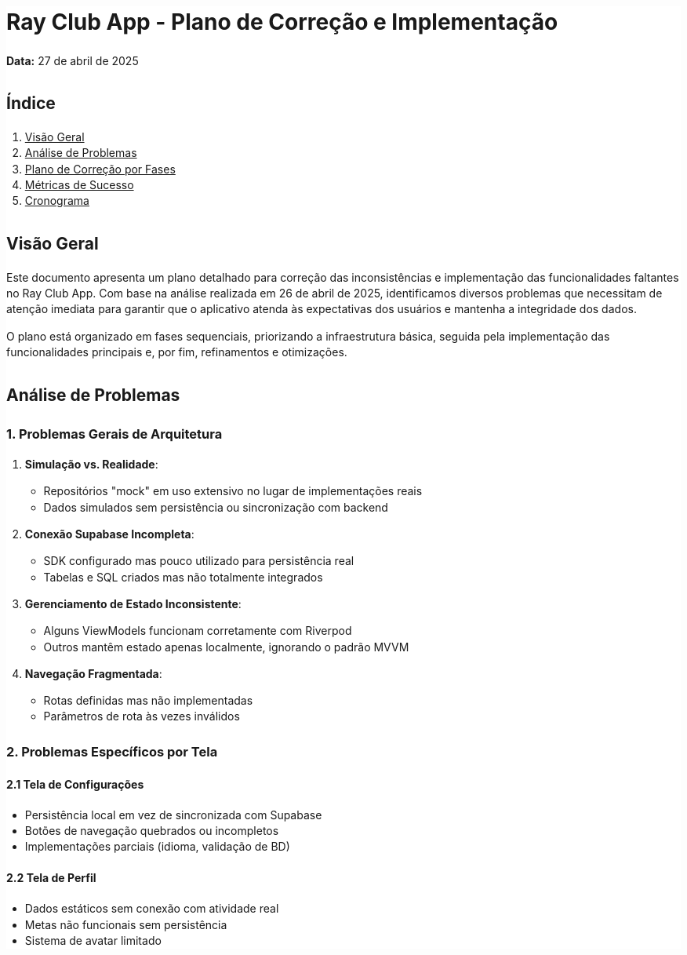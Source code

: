 # Ray Club App - Plano de Correção e Implementação

**Data:** 27 de abril de 2025

## Índice
1. [Visão Geral](#visão-geral)
2. [Análise de Problemas](#análise-de-problemas)
3. [Plano de Correção por Fases](#plano-de-correção-por-fases)
4. [Métricas de Sucesso](#métricas-de-sucesso)
5. [Cronograma](#cronograma)

## Visão Geral

Este documento apresenta um plano detalhado para correção das inconsistências e implementação das funcionalidades faltantes no Ray Club App. Com base na análise realizada em 26 de abril de 2025, identificamos diversos problemas que necessitam de atenção imediata para garantir que o aplicativo atenda às expectativas dos usuários e mantenha a integridade dos dados.

O plano está organizado em fases sequenciais, priorizando a infraestrutura básica, seguida pela implementação das funcionalidades principais e, por fim, refinamentos e otimizações.

## Análise de Problemas

### 1. Problemas Gerais de Arquitetura

1. **Simulação vs. Realidade**:
   - Repositórios "mock" em uso extensivo no lugar de implementações reais
   - Dados simulados sem persistência ou sincronização com backend

2. **Conexão Supabase Incompleta**:
   - SDK configurado mas pouco utilizado para persistência real
   - Tabelas e SQL criados mas não totalmente integrados

3. **Gerenciamento de Estado Inconsistente**:
   - Alguns ViewModels funcionam corretamente com Riverpod
   - Outros mantêm estado apenas localmente, ignorando o padrão MVVM

4. **Navegação Fragmentada**:
   - Rotas definidas mas não implementadas
   - Parâmetros de rota às vezes inválidos

### 2. Problemas Específicos por Tela

#### 2.1 Tela de Configurações
- Persistência local em vez de sincronizada com Supabase
- Botões de navegação quebrados ou incompletos
- Implementações parciais (idioma, validação de BD)

#### 2.2 Tela de Perfil
- Dados estáticos sem conexão com atividade real
- Metas não funcionais sem persistência
- Sistema de avatar limitado
